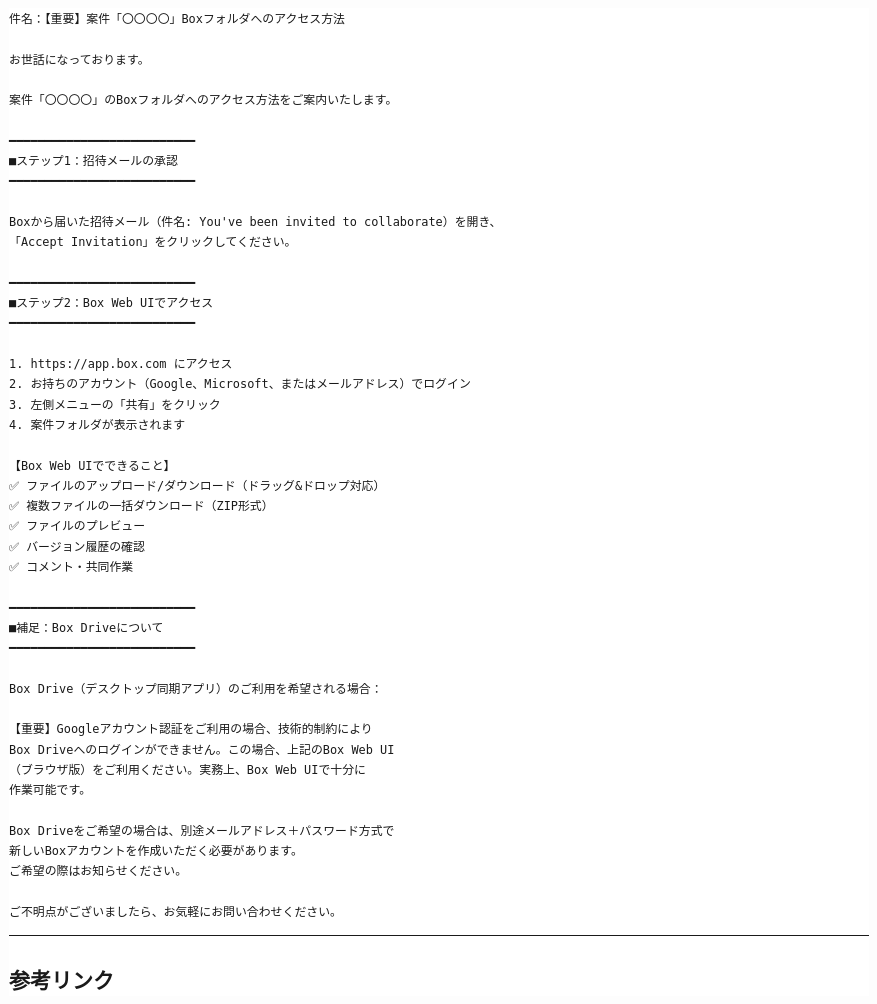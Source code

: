 ```
件名：【重要】案件「〇〇〇〇」Boxフォルダへのアクセス方法

お世話になっております。

案件「〇〇〇〇」のBoxフォルダへのアクセス方法をご案内いたします。

━━━━━━━━━━━━━━━━━━━━━━━━━━
■ステップ1：招待メールの承認
━━━━━━━━━━━━━━━━━━━━━━━━━━

Boxから届いた招待メール（件名: You've been invited to collaborate）を開き、
「Accept Invitation」をクリックしてください。

━━━━━━━━━━━━━━━━━━━━━━━━━━
■ステップ2：Box Web UIでアクセス
━━━━━━━━━━━━━━━━━━━━━━━━━━

1. https://app.box.com にアクセス
2. お持ちのアカウント（Google、Microsoft、またはメールアドレス）でログイン
3. 左側メニューの「共有」をクリック
4. 案件フォルダが表示されます

【Box Web UIでできること】
✅ ファイルのアップロード/ダウンロード（ドラッグ&ドロップ対応）
✅ 複数ファイルの一括ダウンロード（ZIP形式）
✅ ファイルのプレビュー
✅ バージョン履歴の確認
✅ コメント・共同作業

━━━━━━━━━━━━━━━━━━━━━━━━━━
■補足：Box Driveについて
━━━━━━━━━━━━━━━━━━━━━━━━━━

Box Drive（デスクトップ同期アプリ）のご利用を希望される場合：

【重要】Googleアカウント認証をご利用の場合、技術的制約により
Box Driveへのログインができません。この場合、上記のBox Web UI
（ブラウザ版）をご利用ください。実務上、Box Web UIで十分に
作業可能です。

Box Driveをご希望の場合は、別途メールアドレス＋パスワード方式で
新しいBoxアカウントを作成いただく必要があります。
ご希望の際はお知らせください。

ご不明点がございましたら、お気軽にお問い合わせください。
```

---

## 参考リンク
